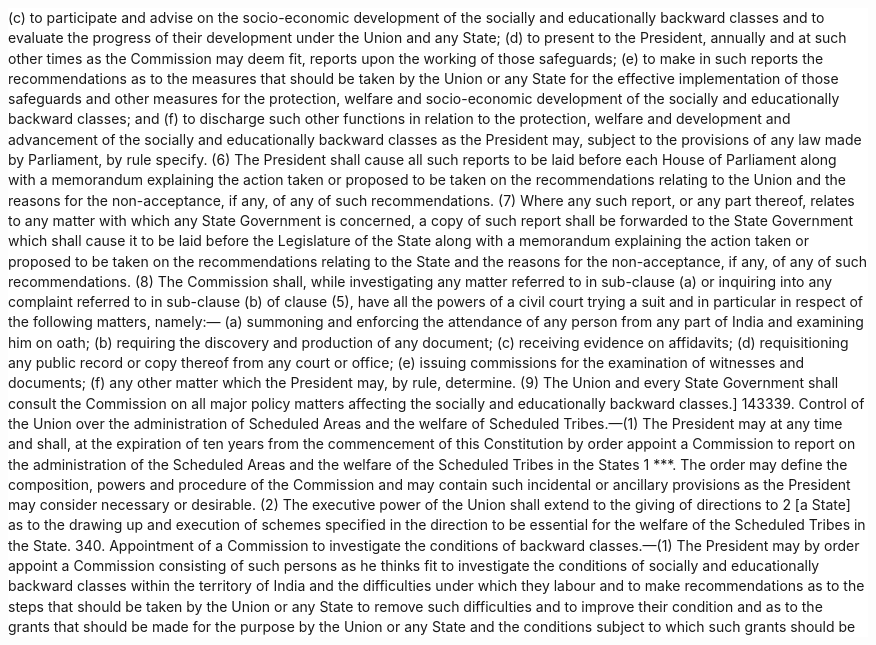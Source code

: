 (c) to participate and advise on the socio-economic development of the socially and educationally
backward classes and to evaluate the progress of their development under the Union and any State;
(d) to present to the President, annually and at such other times as the Commission may deem fit,
reports upon the working of those safeguards;
(e) to make in such reports the recommendations as to the measures that should be taken by the
Union or any State for the effective implementation of those safeguards and other measures for the
protection, welfare and socio-economic development of the socially and educationally backward
classes;
and
(f) to discharge such other functions in relation to the protection, welfare and development and
advancement of the socially and educationally backward classes as the President may, subject to the
provisions of any law made by Parliament, by rule specify.
(6) The President shall cause all such reports to be laid before each House of Parliament along with a
memorandum explaining the action taken or proposed to be taken on the recommendations relating to the
Union and the reasons for the non-acceptance, if any, of any of such recommendations.
(7) Where any such report, or any part thereof, relates to any matter with which any State Government
is concerned, a copy of such report shall be forwarded to the State Government which shall cause it to be
laid before the Legislature of the State along with a memorandum explaining the action taken or proposed
to be taken on the recommendations relating to the State and the reasons for the non-acceptance, if any, of
any of such recommendations.
(8) The Commission shall, while investigating any matter referred to in sub-clause (a) or inquiring into
any complaint referred to in sub-clause (b) of clause (5), have all the powers of a civil court trying a suit
and in particular in respect of the following matters, namely:—
(a) summoning and enforcing the attendance of any person from any part of India and examining
him on oath;
(b) requiring the discovery and production of any document;
(c) receiving evidence on affidavits;
(d) requisitioning any public record or copy thereof from any court or office;
(e) issuing commissions for the examination of witnesses and documents; (f) any other matter
which the President may, by rule, determine.
(9) The Union and every State Government shall consult the Commission on all major policy matters
affecting the socially and educationally backward classes.]
143339. Control of the Union over the administration of Scheduled Areas and the welfare of
Scheduled Tribes.—(1) The President may at any time and shall, at the expiration of ten years from the
commencement of this Constitution by order appoint a Commission to report on the administration of the
Scheduled Areas and the welfare of the Scheduled Tribes in the States 1 ***.
The order may define the composition, powers and procedure of the Commission and may contain such
incidental or ancillary provisions as the President may consider necessary or desirable.
(2) The executive power of the Union shall extend to the giving of directions to 2 [a State] as to the
drawing up and execution of schemes specified in the direction to be essential for the welfare of the
Scheduled Tribes in the State.
340. Appointment of a Commission to investigate the conditions of backward classes.—(1) The
President may by order appoint a Commission consisting of such persons as he thinks fit to investigate the
conditions of socially and educationally backward classes within the territory of India and the difficulties
under which they labour and to make recommendations as to the steps that should be taken by the Union or
any State to remove such difficulties and to improve their condition and as to the grants that should be
made for the purpose by the Union or any State and the conditions subject to which such grants should be